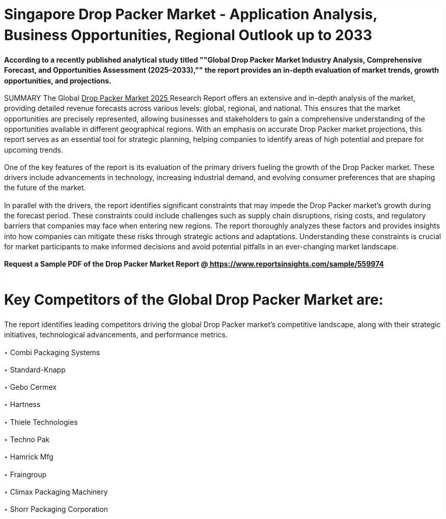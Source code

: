 # Singapore Drop Packer Market - Application Analysis, Business Opportunities, Regional Outlook up to 2033

<strong>According to a recently published analytical study titled ""Global Drop Packer Market Industry Analysis, Comprehensive Forecast, and Opportunities Assessment (2025–2033),"" the report provides an in-depth evaluation of market trends, growth opportunities, and projections.</strong>

SUMMARY The Global <a href=https://www.reportsinsights.com/sample/559974>Drop Packer Market 2025 </a> Research Report offers an extensive and in-depth analysis of the market, providing detailed revenue forecasts across various levels: global, regional, and national. This ensures that the market opportunities are precisely represented, allowing businesses and stakeholders to gain a comprehensive understanding of the opportunities available in different geographical regions. With an emphasis on accurate Drop Packer market projections, this report serves as an essential tool for strategic planning, helping companies to identify areas of high potential and prepare for upcoming trends.

One of the key features of the report is its evaluation of the primary drivers fueling the growth of the Drop Packer market. These drivers include advancements in technology, increasing industrial demand, and evolving consumer preferences that are shaping the future of the market. 

In parallel with the drivers, the report identifies significant constraints that may impede the Drop Packer market’s growth during the forecast period. These constraints could include challenges such as supply chain disruptions, rising costs, and regulatory barriers that companies may face when entering new regions. The report thoroughly analyzes these factors and provides insights into how companies can mitigate these risks through strategic actions and adaptations. Understanding these constraints is crucial for market participants to make informed decisions and avoid potential pitfalls in an ever-changing market landscape.

<strong>Request a Sample PDF of the Drop Packer Market Report </strong><strong>@<a href=https://www.reportsinsights.com/sample/559974> https://www.reportsinsights.com/sample/559974</a></strong></font>

# <strong>Key Competitors of the Global Drop Packer Market are:</strong>

The report identifies leading competitors driving the global Drop Packer market’s competitive landscape, along with their strategic initiatives, technological advancements, and performance metrics.

‣ Combi Packaging Systems

‣ Standard-Knapp

‣ Gebo Cermex

‣ Hartness

‣ Thiele Technologies

‣ Techno Pak

‣ Hamrick Mfg

‣ Fraingroup

‣ Climax Packaging Machinery

‣ Shorr Packaging Corporation
